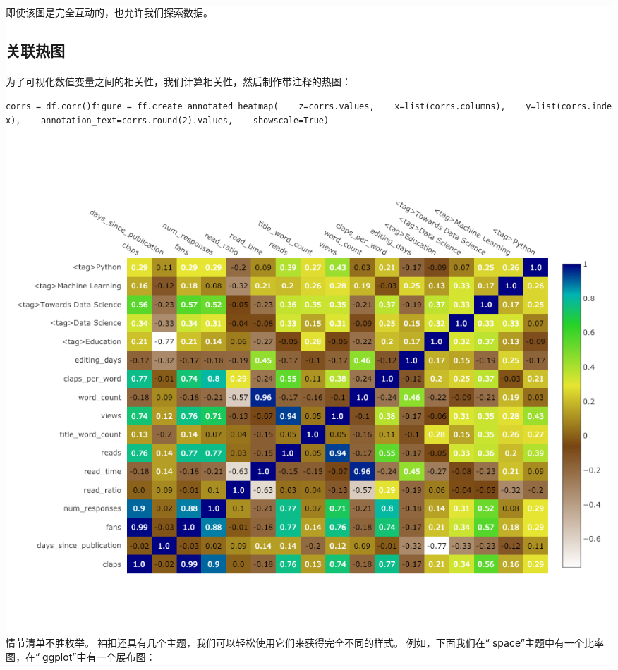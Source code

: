 即使该图是完全互动的，也允许我们探索数据。
## 关联热图

为了可视化数值变量之间的相关性，我们计算相关性，然后制作带注释的热图：
```
corrs = df.corr()figure = ff.create_annotated_heatmap(    z=corrs.values,    x=list(corrs.columns),    y=list(corrs.index),    annotation_text=corrs.round(2).values,    showscale=True)
```
![](1*-p9xUe9IKKQtMNHFe8zI2Q.png)

情节清单不胜枚举。 袖扣还具有几个主题，我们可以轻松使用它们来获得完全不同的样式。 例如，下面我们在“ space”主题中有一个比率图，在“ ggplot”中有一个展布图：